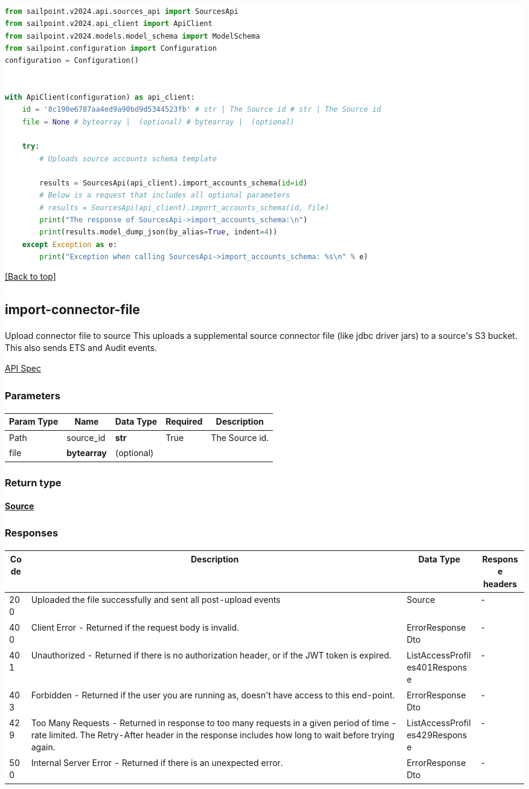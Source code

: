 ```python
from sailpoint.v2024.api.sources_api import SourcesApi
from sailpoint.v2024.api_client import ApiClient
from sailpoint.v2024.models.model_schema import ModelSchema
from sailpoint.configuration import Configuration
configuration = Configuration()


with ApiClient(configuration) as api_client:
    id = '8c190e6787aa4ed9a90bd9d5344523fb' # str | The Source id # str | The Source id
    file = None # bytearray |  (optional) # bytearray |  (optional)

    try:
        # Uploads source accounts schema template
        
        results = SourcesApi(api_client).import_accounts_schema(id=id)
        # Below is a request that includes all optional parameters
        # results = SourcesApi(api_client).import_accounts_schema(id, file)
        print("The response of SourcesApi->import_accounts_schema:\n")
        print(results.model_dump_json(by_alias=True, indent=4))
    except Exception as e:
        print("Exception when calling SourcesApi->import_accounts_schema: %s\n" % e)
```



[[Back to top]](#) 

## import-connector-file
Upload connector file to source
This uploads a supplemental source connector file (like jdbc driver jars) to a source's S3 bucket. This also sends ETS and Audit events.

[API Spec](https://developer.sailpoint.com/docs/api/v2024/import-connector-file)

### Parameters 

Param Type | Name | Data Type | Required  | Description
------------- | ------------- | ------------- | ------------- | ------------- 
Path   | source_id | **str** | True  | The Source id.
   | file | **bytearray** |   (optional) | 

### Return type
[**Source**](../models/source)

### Responses
Code | Description  | Data Type | Response headers |
------------- | ------------- | ------------- |------------------|
200 | Uploaded the file successfully and sent all post-upload events | Source |  -  |
400 | Client Error - Returned if the request body is invalid. | ErrorResponseDto |  -  |
401 | Unauthorized - Returned if there is no authorization header, or if the JWT token is expired. | ListAccessProfiles401Response |  -  |
403 | Forbidden - Returned if the user you are running as, doesn&#39;t have access to this end-point. | ErrorResponseDto |  -  |
429 | Too Many Requests - Returned in response to too many requests in a given period of time - rate limited. The Retry-After header in the response includes how long to wait before trying again. | ListAccessProfiles429Response |  -  |
500 | Internal Server Error - Returned if there is an unexpected error. | ErrorResponseDto |  -  |
